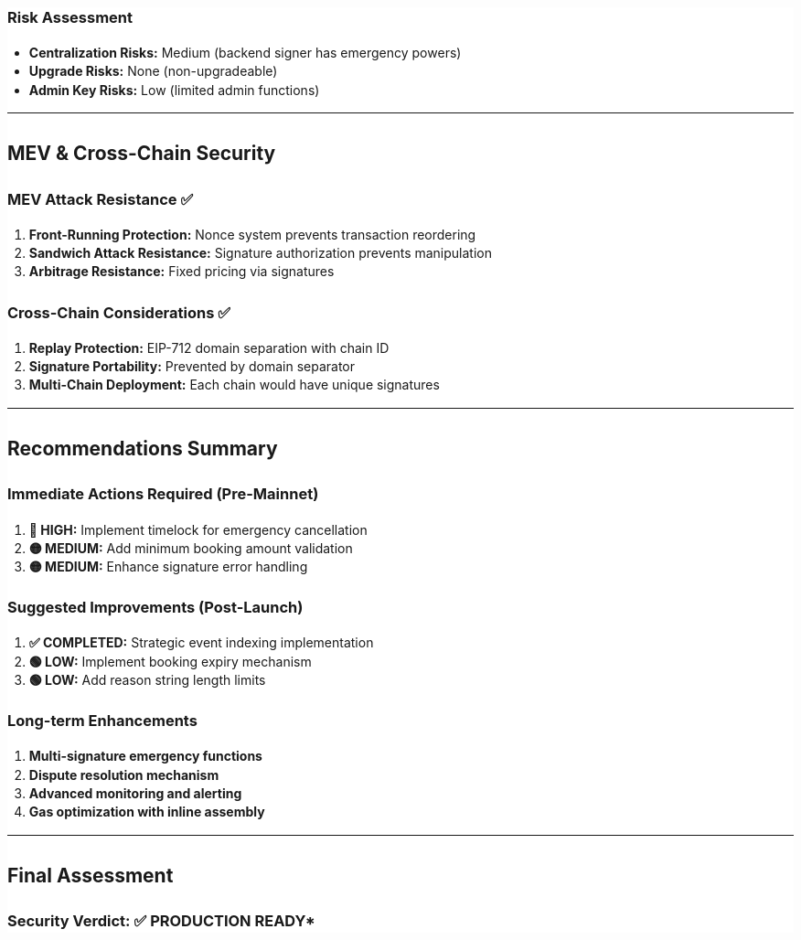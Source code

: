 ### Risk Assessment
- **Centralization Risks:** Medium (backend signer has emergency powers)
- **Upgrade Risks:** None (non-upgradeable)
- **Admin Key Risks:** Low (limited admin functions)

---

## MEV & Cross-Chain Security

### MEV Attack Resistance ✅

1. **Front-Running Protection:** Nonce system prevents transaction reordering
2. **Sandwich Attack Resistance:** Signature authorization prevents manipulation
3. **Arbitrage Resistance:** Fixed pricing via signatures

### Cross-Chain Considerations ✅

1. **Replay Protection:** EIP-712 domain separation with chain ID
2. **Signature Portability:** Prevented by domain separator
3. **Multi-Chain Deployment:** Each chain would have unique signatures

---

## Recommendations Summary

### Immediate Actions Required (Pre-Mainnet)

1. **🔴 HIGH:** Implement timelock for emergency cancellation
2. **🟡 MEDIUM:** Add minimum booking amount validation  
3. **🟡 MEDIUM:** Enhance signature error handling

### Suggested Improvements (Post-Launch)

1. **✅ COMPLETED:** Strategic event indexing implementation
2. **🟢 LOW:** Implement booking expiry mechanism
3. **🟢 LOW:** Add reason string length limits

### Long-term Enhancements

1. **Multi-signature emergency functions**
2. **Dispute resolution mechanism**  
3. **Advanced monitoring and alerting**
4. **Gas optimization with inline assembly**

---

## Final Assessment

### Security Verdict: ✅ PRODUCTION READY*
